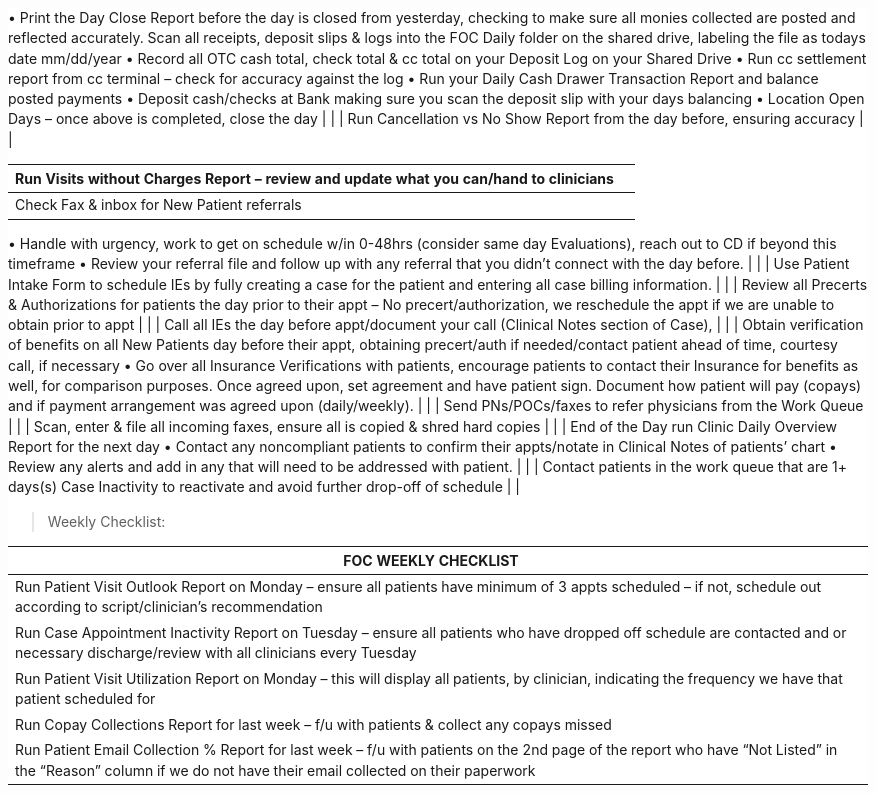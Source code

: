 • Print the Day Close Report before the day is closed from yesterday, checking to make sure all monies collected are posted and reflected accurately. Scan all receipts, deposit slips & logs into the FOC Daily folder on the shared drive, labeling the file as todays date mm/dd/year
• Record all OTC cash total, check total & cc total on your Deposit Log on your Shared Drive
• Run cc settlement report from cc terminal – check for accuracy against the log
• Run your Daily Cash Drawer Transaction Report and balance posted payments
• Deposit cash/checks at Bank making sure you scan the deposit slip with your days balancing
• Location Open Days – once above is completed, close the day |  |
| Run Cancellation vs No Show Report from the day before, ensuring accuracy |  |

| Run Visits without Charges Report – review and update what you can/hand to clinicians |  |
| --- | --- |
| Check Fax & inbox for New Patient referrals
• Handle with urgency, work to get on schedule w/in 0-48hrs (consider same day Evaluations), reach out to CD if beyond this timeframe
• Review your referral file and follow up with any referral that you didn’t connect
with the day before. |  |
| Use Patient Intake Form to schedule IEs by fully creating a case for the patient and entering all case billing information. |  |
| Review all Precerts & Authorizations for patients the day prior to their appt – No precert/authorization, we reschedule the appt if we are unable to obtain prior to appt |  |
| Call all IEs the day before appt/document your call (Clinical Notes section of Case), |  |
| Obtain verification of benefits on all New Patients day before their appt, obtaining precert/auth if needed/contact patient ahead of time, courtesy call, if necessary
• Go over all Insurance Verifications with patients, encourage patients to contact their Insurance for benefits as well, for comparison purposes. Once agreed upon, set agreement and have patient sign. Document how patient will pay (copays) and if payment arrangement was agreed upon (daily/weekly). |  |
| Send PNs/POCs/faxes to refer physicians from the Work Queue |  |
| Scan, enter & file all incoming faxes, ensure all is copied & shred hard copies |  |
| End of the Day run Clinic Daily Overview Report for the next day
• Contact any noncompliant patients to confirm their appts/notate in Clinical
Notes of patients’ chart
• Review any alerts and add in any that will need to be addressed with patient. |  |
| Contact patients in the work queue that are 1+ days(s) Case Inactivity to reactivate and
avoid further drop-off of schedule |  |

> Weekly Checklist:
> 

| FOC WEEKLY CHECKLIST |  |
| --- | --- |
| Run Patient Visit Outlook Report on Monday – ensure all patients have minimum of 3 appts scheduled – if not, schedule out according to script/clinician’s recommendation |  |
| Run Case Appointment Inactivity Report on Tuesday – ensure all patients who have dropped off schedule are contacted and or necessary discharge/review with all clinicians every Tuesday |  |
| Run Patient Visit Utilization Report on Monday – this will display all patients, by clinician, indicating the frequency we have that patient scheduled for |  |
| Run Copay Collections Report for last week – f/u with patients & collect any copays missed |  |
| Run Patient Email Collection % Report for last week – f/u with patients on the 2nd page of the report who have “Not Listed” in the “Reason” column if we do not have their email collected on their paperwork |  |
